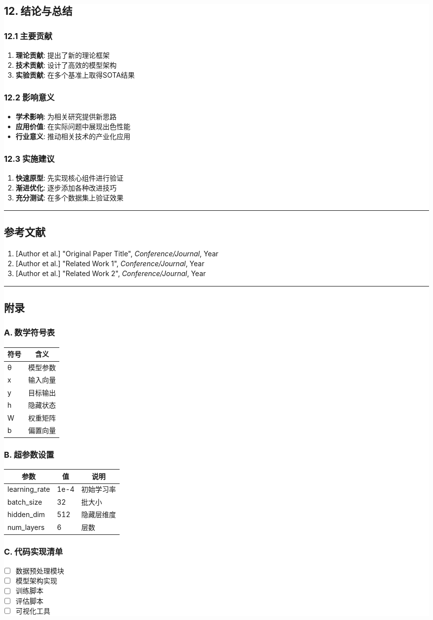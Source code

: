 
## 12. 结论与总结

### 12.1 主要贡献
1. **理论贡献**: 提出了新的理论框架
2. **技术贡献**: 设计了高效的模型架构
3. **实验贡献**: 在多个基准上取得SOTA结果

### 12.2 影响意义
- **学术影响**: 为相关研究提供新思路
- **应用价值**: 在实际问题中展现出色性能
- **行业意义**: 推动相关技术的产业化应用

### 12.3 实施建议
1. **快速原型**: 先实现核心组件进行验证
2. **渐进优化**: 逐步添加各种改进技巧
3. **充分测试**: 在多个数据集上验证效果

---

## 参考文献

1. [Author et al.] "Original Paper Title", *Conference/Journal*, Year
2. [Author et al.] "Related Work 1", *Conference/Journal*, Year  
3. [Author et al.] "Related Work 2", *Conference/Journal*, Year

---

## 附录

### A. 数学符号表
| 符号 | 含义 |
|------|------|
| θ | 模型参数 |
| x | 输入向量 |
| y | 目标输出 |
| h | 隐藏状态 |
| W | 权重矩阵 |
| b | 偏置向量 |

### B. 超参数设置
| 参数 | 值 | 说明 |
|------|----|----|
| learning_rate | 1e-4 | 初始学习率 |
| batch_size | 32 | 批大小 |
| hidden_dim | 512 | 隐藏层维度 |
| num_layers | 6 | 层数 |

### C. 代码实现清单
- [ ] 数据预处理模块
- [ ] 模型架构实现
- [ ] 训练脚本
- [ ] 评估脚本
- [ ] 可视化工具